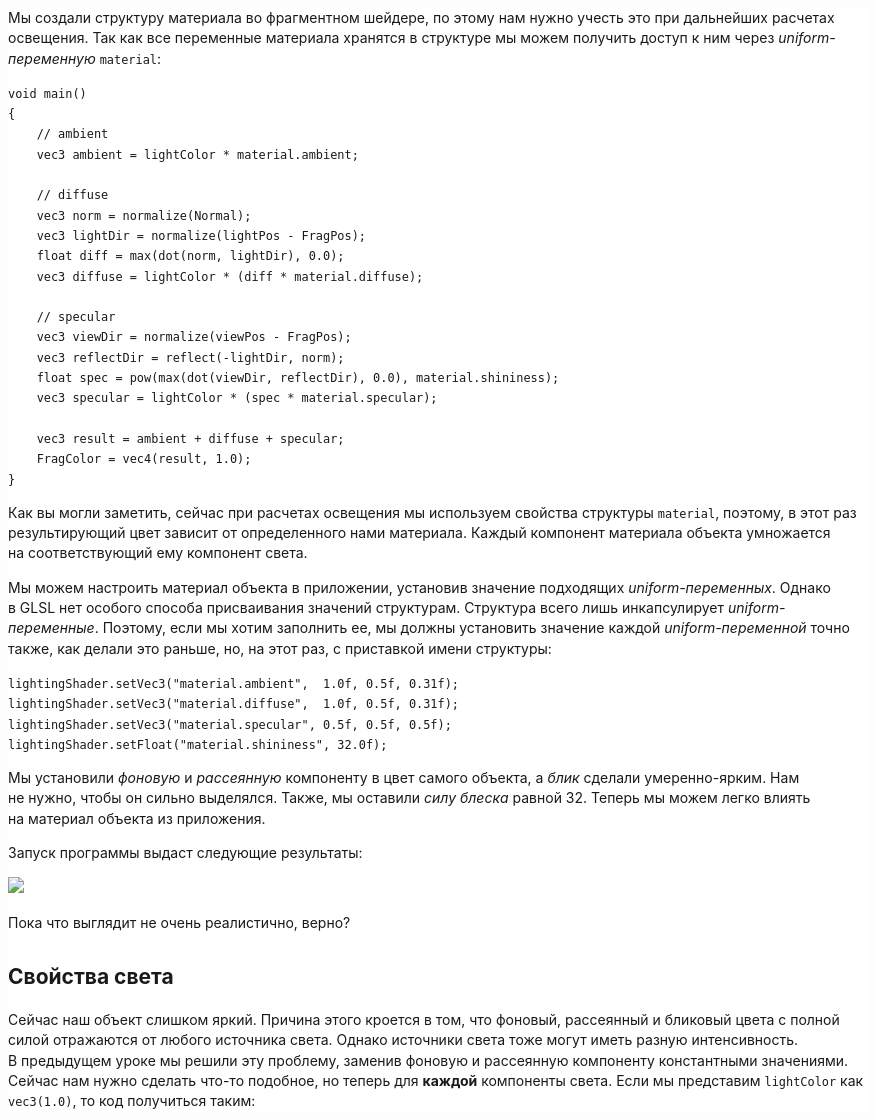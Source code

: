 Мы создали структуру материала во фрагментном шейдере, по этому нам нужно учесть это при дальнейших расчетах освещения. Так как все переменные материала хранятся в структуре мы можем получить доступ к ним через _uniform-переменную_ `material`:

    void main()
    {    
        // ambient
        vec3 ambient = lightColor * material.ambient;

        // diffuse 
        vec3 norm = normalize(Normal);
        vec3 lightDir = normalize(lightPos - FragPos);
        float diff = max(dot(norm, lightDir), 0.0);
        vec3 diffuse = lightColor * (diff * material.diffuse);

        // specular
        vec3 viewDir = normalize(viewPos - FragPos);
        vec3 reflectDir = reflect(-lightDir, norm);  
        float spec = pow(max(dot(viewDir, reflectDir), 0.0), material.shininess);
        vec3 specular = lightColor * (spec * material.specular);  

        vec3 result = ambient + diffuse + specular;
        FragColor = vec4(result, 1.0);
    }

Как вы могли заметить, сейчас при расчетах освещения мы используем свойства структуры `material`, поэтому, в этот раз результирующий цвет зависит от определенного нами материала. Каждый компонент материала объекта умножается на соответствующий ему компонент света.

Мы можем настроить материал объекта в приложении, установив значение подходящих _uniform-переменных_. Однако в GLSL нет особого способа присваивания значений структурам. Структура всего лишь инкапсулирует _uniform-переменные_. Поэтому, если мы хотим заполнить ее, мы должны установить значение каждой _uniform-переменной_ точно также, как делали это раньше, но, на этот раз, с приставкой имени структуры:

    lightingShader.setVec3("material.ambient",  1.0f, 0.5f, 0.31f);
    lightingShader.setVec3("material.diffuse",  1.0f, 0.5f, 0.31f);
    lightingShader.setVec3("material.specular", 0.5f, 0.5f, 0.5f);
    lightingShader.setFloat("material.shininess", 32.0f);

Мы установили _фоновую_ и _рассеянную_ компоненту в цвет самого объекта, а _блик_ сделали умеренно-ярким. Нам не нужно, чтобы он сильно выделялся. Также, мы оставили _силу блеска_ равной 32. Теперь мы можем легко влиять на материал объекта из приложения.

Запуск программы выдаст следующие результаты:

![](https://learnopengl.com/img/lighting/materials_with_material.png)

Пока что выглядит не очень реалистично, верно?

## Свойства света

Сейчас наш объект слишком яркий. Причина этого кроется в том, что фоновый, рассеянный и бликовый цвета с полной силой отражаются от любого источника света. Однако источники света тоже могут иметь разную интенсивность. В предыдущем уроке мы решили эту проблему, заменив фоновую и рассеянную компоненту константными значениями. Сейчас нам нужно сделать что-то подобное, но теперь для **каждой** компоненты света. Если мы представим `lightColor` как `vec3(1.0)`, то код получиться таким:
